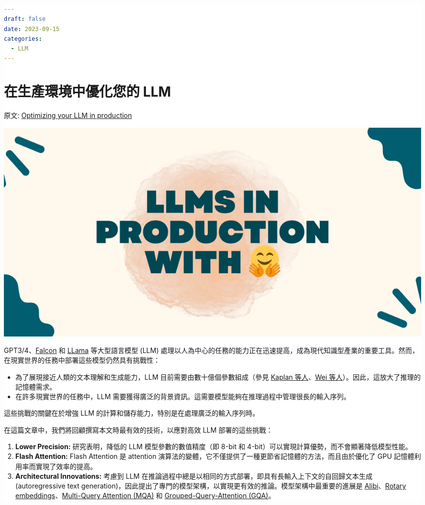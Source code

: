 ```yaml
---
draft: false 
date: 2023-09-15 
categories:
  - LLM
---
```


# 在生產環境中優化您的 LLM

原文: [Optimizing your LLM in production](https://huggingface.co/blog/optimize-llm)

![](./optimize-llm/optimize_llm.png)

GPT3/4、[Falcon](https://huggingface.co/tiiuae/falcon-40b) 和 [LLama](https://huggingface.co/meta-llama/Llama-2-70b-hf) 等大型語言模型 (LLM) 處理以人為中心的任務的能力正在迅速提高，成為現代知識型產業的重要工具。然而，在現實世界的任務中部署這些模型仍然具有挑戰性：

- 為了展現接近人類的文本理解和生成能力，LLM 目前需要由數十億個參數組成（參見 [Kaplan 等人](https://arxiv.org/abs/2001.08361)、[Wei 等人](https://arxiv.org/abs/2206.07682)）。因此，這放大了推理的記憶體需求。
- 在許多現實世界的任務中，LLM 需要獲得廣泛的背景資訊。這需要模型能夠在推理過程中管理很長的輸入序列。

這些挑戰的關鍵在於增強 LLM 的計算和儲存能力，特別是在處理廣泛的輸入序列時。

在這篇文章中，我們將回顧撰寫本文時最有效的技術，以應對高效 LLM 部署的這些挑戰：

1. **Lower Precision:** 研究表明，降低的 LLM 模型參數的數值精度（即 8-bit 和 4-bit）可以實現計算優勢，而不會顯著降低模型性能。
2. **Flash Attention:** Flash Attention 是 attention 演算法的變體，它不僅提供了一種更節省記憶體的方法，而且由於優化了 GPU 記憶體利用率而實現了效率的提高。
3. **Architectural Innovations:** 考慮到 LLM 在推論過程中總是以相同的方式部署，即具有長輸入上下文的自回歸文本生成 (autoregressive text generation)，因此提出了專門的模型架構，以實現更有效的推論。模型架構中最重要的進展是 [Alibi](https://arxiv.org/abs/2108.12409)、[Rotary embeddings](https://arxiv.org/abs/2104.09864)、[Multi-Query Attention (MQA)](https://arxiv.org/abs/1911.02150) 和 [Grouped-Query-Attention (GQA)](https://huggingface.co/blog/(https://arxiv.org/abs/2305.13245))。
